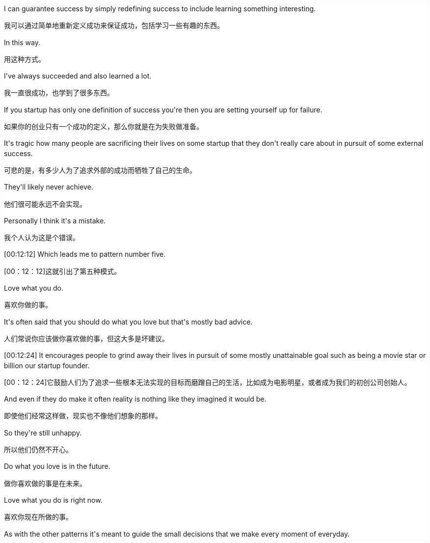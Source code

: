 I can guarantee success by simply redefining success to include learning something interesting.

我可以通过简单地重新定义成功来保证成功，包括学习一些有趣的东西。

In this way.

用这种方式。

I\'ve always succeeded and also learned a lot.

我一直很成功，也学到了很多东西。

If you startup has only one definition of success you\'re then you are setting yourself up for failure.

如果你的创业只有一个成功的定义，那么你就是在为失败做准备。

It\'s tragic how many people are sacrificing their lives on some startup that they don\'t really care about in pursuit of some external success.

可悲的是，有多少人为了追求外部的成功而牺牲了自己的生命。

They\'ll likely never achieve.

他们很可能永远不会实现。

Personally I think it\'s a mistake.

我个人认为这是个错误。

 \[00:12:12\] Which leads me to pattern number five.

[00：12：12]这就引出了第五种模式。

Love what you do.

喜欢你做的事。

It\'s often said that you should do what you love but that\'s mostly bad advice.

人们常说你应该做你喜欢做的事，但这大多是坏建议。

 \[00:12:24\] It encourages people to grind away their lives in pursuit of some mostly unattainable goal such as being a movie star or billion our startup founder.

[00：12：24]它鼓励人们为了追求一些根本无法实现的目标而磨蹭自己的生活，比如成为电影明星，或者成为我们的初创公司创始人。

And even if they do make it often reality is nothing like they imagined it would be.

即使他们经常这样做，现实也不像他们想象的那样。

So they\'re still unhappy.

所以他们仍然不开心。

Do what you love is in the future.

做你喜欢做的事是在未来。

Love what you do is right now.

喜欢你现在所做的事。

As with the other patterns it\'s meant to guide the small decisions that we make every moment of everyday.
